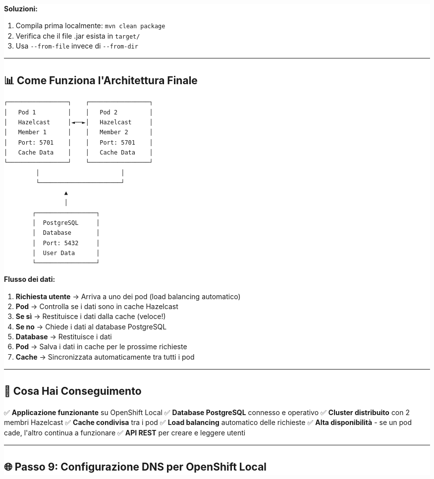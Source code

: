**Soluzioni:**
1. Compila prima localmente: `mvn clean package`
2. Verifica che il file .jar esista in `target/`
3. Usa `--from-file` invece di `--from-dir`

---

## 📊 Come Funziona l'Architettura Finale

```
┌─────────────────┐    ┌─────────────────┐
│   Pod 1         │    │   Pod 2         │
│   Hazelcast     │◄──►│   Hazelcast     │
│   Member 1      │    │   Member 2      │
│   Port: 5701    │    │   Port: 5701    │
│   Cache Data    │    │   Cache Data    │
└─────────────────┘    └─────────────────┘
         │                       │
         └───────────────────────┘
                 ▲
                 │
        ┌─────────────────┐
        │  PostgreSQL     │
        │  Database       │
        │  Port: 5432     │
        │  User Data      │
        └─────────────────┘
```

**Flusso dei dati:**
1. **Richiesta utente** → Arriva a uno dei pod (load balancing automatico)
2. **Pod** → Controlla se i dati sono in cache Hazelcast
3. **Se sì** → Restituisce i dati dalla cache (veloce!)
4. **Se no** → Chiede i dati al database PostgreSQL
5. **Database** → Restituisce i dati
6. **Pod** → Salva i dati in cache per le prossime richieste
7. **Cache** → Sincronizzata automaticamente tra tutti i pod

---

## 🎯 Cosa Hai Conseguimento

✅ **Applicazione funzionante** su OpenShift Local
✅ **Database PostgreSQL** connesso e operativo
✅ **Cluster distribuito** con 2 membri Hazelcast
✅ **Cache condivisa** tra i pod
✅ **Load balancing** automatico delle richieste
✅ **Alta disponibilità** - se un pod cade, l'altro continua a funzionare
✅ **API REST** per creare e leggere utenti

---

## 🌐 Passo 9: Configurazione DNS per OpenShift Local
